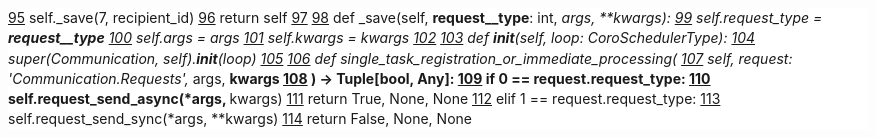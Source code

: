 </span><span id="L-95"><a href="#L-95"><span class="linenos"> 95</span></a>            <span class="bp">self</span><span class="o">.</span><span class="n">_save</span><span class="p">(</span><span class="mi">7</span><span class="p">,</span> <span class="n">recipient_id</span><span class="p">)</span>
</span><span id="L-96"><a href="#L-96"><span class="linenos"> 96</span></a>            <span class="k">return</span> <span class="bp">self</span>
</span><span id="L-97"><a href="#L-97"><span class="linenos"> 97</span></a>
</span><span id="L-98"><a href="#L-98"><span class="linenos"> 98</span></a>        <span class="k">def</span> <span class="nf">_save</span><span class="p">(</span><span class="bp">self</span><span class="p">,</span> <span class="n">__request__type__</span><span class="p">:</span> <span class="nb">int</span><span class="p">,</span> <span class="o">*</span><span class="n">args</span><span class="p">,</span> <span class="o">**</span><span class="n">kwargs</span><span class="p">):</span>
</span><span id="L-99"><a href="#L-99"><span class="linenos"> 99</span></a>            <span class="bp">self</span><span class="o">.</span><span class="n">request_type</span> <span class="o">=</span> <span class="n">__request__type__</span>
</span><span id="L-100"><a href="#L-100"><span class="linenos">100</span></a>            <span class="bp">self</span><span class="o">.</span><span class="n">args</span> <span class="o">=</span> <span class="n">args</span>
</span><span id="L-101"><a href="#L-101"><span class="linenos">101</span></a>            <span class="bp">self</span><span class="o">.</span><span class="n">kwargs</span> <span class="o">=</span> <span class="n">kwargs</span>
</span><span id="L-102"><a href="#L-102"><span class="linenos">102</span></a>
</span><span id="L-103"><a href="#L-103"><span class="linenos">103</span></a>    <span class="k">def</span> <span class="fm">__init__</span><span class="p">(</span><span class="bp">self</span><span class="p">,</span> <span class="n">loop</span><span class="p">:</span> <span class="n">CoroSchedulerType</span><span class="p">):</span>
</span><span id="L-104"><a href="#L-104"><span class="linenos">104</span></a>        <span class="nb">super</span><span class="p">(</span><span class="n">Communication</span><span class="p">,</span> <span class="bp">self</span><span class="p">)</span><span class="o">.</span><span class="fm">__init__</span><span class="p">(</span><span class="n">loop</span><span class="p">)</span>
</span><span id="L-105"><a href="#L-105"><span class="linenos">105</span></a>
</span><span id="L-106"><a href="#L-106"><span class="linenos">106</span></a>    <span class="k">def</span> <span class="nf">single_task_registration_or_immediate_processing</span><span class="p">(</span>
</span><span id="L-107"><a href="#L-107"><span class="linenos">107</span></a>            <span class="bp">self</span><span class="p">,</span> <span class="n">request</span><span class="p">:</span> <span class="s1">&#39;Communication.Requests&#39;</span><span class="p">,</span> <span class="o">*</span><span class="n">args</span><span class="p">,</span> <span class="o">**</span><span class="n">kwargs</span>
</span><span id="L-108"><a href="#L-108"><span class="linenos">108</span></a>    <span class="p">)</span> <span class="o">-&gt;</span> <span class="n">Tuple</span><span class="p">[</span><span class="nb">bool</span><span class="p">,</span> <span class="n">Any</span><span class="p">]:</span>
</span><span id="L-109"><a href="#L-109"><span class="linenos">109</span></a>        <span class="k">if</span> <span class="mi">0</span> <span class="o">==</span> <span class="n">request</span><span class="o">.</span><span class="n">request_type</span><span class="p">:</span>
</span><span id="L-110"><a href="#L-110"><span class="linenos">110</span></a>            <span class="bp">self</span><span class="o">.</span><span class="n">request_send_async</span><span class="p">(</span><span class="o">*</span><span class="n">args</span><span class="p">,</span> <span class="o">**</span><span class="n">kwargs</span><span class="p">)</span>
</span><span id="L-111"><a href="#L-111"><span class="linenos">111</span></a>            <span class="k">return</span> <span class="kc">True</span><span class="p">,</span> <span class="kc">None</span><span class="p">,</span> <span class="kc">None</span>
</span><span id="L-112"><a href="#L-112"><span class="linenos">112</span></a>        <span class="k">elif</span> <span class="mi">1</span> <span class="o">==</span> <span class="n">request</span><span class="o">.</span><span class="n">request_type</span><span class="p">:</span>
</span><span id="L-113"><a href="#L-113"><span class="linenos">113</span></a>            <span class="bp">self</span><span class="o">.</span><span class="n">request_send_sync</span><span class="p">(</span><span class="o">*</span><span class="n">args</span><span class="p">,</span> <span class="o">**</span><span class="n">kwargs</span><span class="p">)</span>
</span><span id="L-114"><a href="#L-114"><span class="linenos">114</span></a>            <span class="k">return</span> <span class="kc">False</span><span class="p">,</span> <span class="kc">None</span><span class="p">,</span> <span class="kc">None</span>